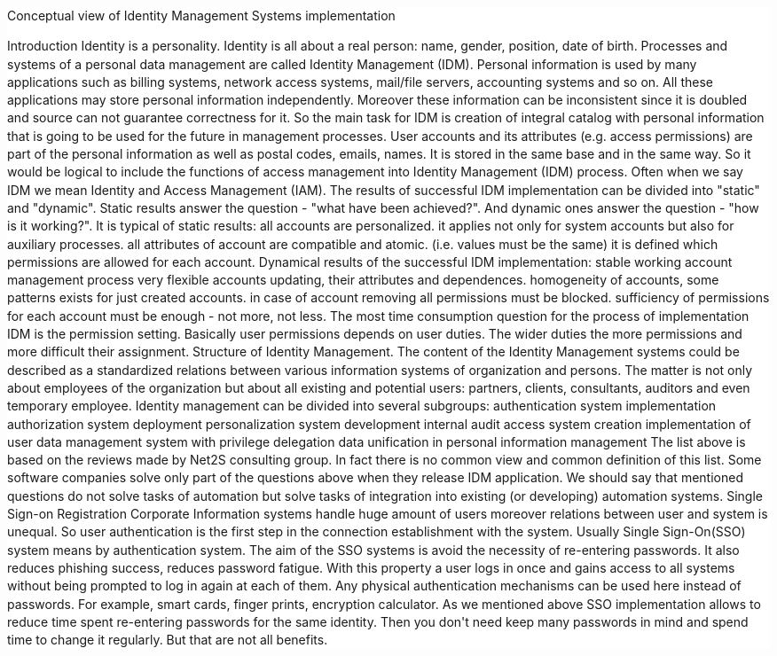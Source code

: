 
Conceptual view of Identity Management Systems implementation

Introduction
Identity is a personality. Identity is all about a real person: name, gender, position, date of birth. Processes and systems of a personal data management are called Identity Management (IDM). 
Personal information is used by many applications such as billing systems, network access systems, mail/file servers, accounting systems and so on. All these applications may store personal information independently. Moreover these information can be inconsistent since it is doubled and source can not guarantee correctness for it. So the main task for IDM is creation of integral catalog with personal information that is going to be used for the future in management processes.
User accounts and its attributes (e.g. access permissions) are part of the personal information as well as postal codes, emails, names. It is stored in the same base and in the same way. So it would be logical to include the functions of access management into Identity Management (IDM) process. Often when we say IDM we mean Identity and Access Management (IAM).
The results of successful IDM implementation can be divided into "static" and "dynamic". Static results answer the question - "what have been achieved?". And dynamic ones answer the question - "how is it working?".
It is typical of static results:
all accounts are personalized. it applies not only for system accounts but also for auxiliary processes.
all attributes of account are compatible and atomic. (i.e. values must be the same)
it is defined which permissions are allowed for each account.
Dynamical results of the successful IDM implementation:
stable working account management process
very flexible accounts updating, their attributes and dependences.
homogeneity of accounts, some patterns exists for just created accounts.
in case of account removing all permissions must be blocked.
sufficiency of permissions for each account must be enough - not more, not less.
The most time consumption question for the process of implementation IDM is the permission setting. Basically user permissions depends on user duties. The wider duties the more permissions and more difficult their assignment.
Structure of Identity Management.
The content of the Identity Management systems could be described as a standardized relations between various information systems of organization and persons.
The matter is not only about employees of the organization but about all existing and potential users: partners, clients, consultants, auditors and even temporary employee.
Identity management can be divided into several subgroups:
authentication system implementation
authorization system deployment
personalization system development
internal audit access system creation
implementation of user data management system with privilege delegation
data unification in personal information management
The list above is based on the reviews made by Net2S consulting group. In fact there is no common view and common definition of this list. Some software companies solve only part of the questions above when they release IDM application.
We should say that mentioned questions do not solve tasks of automation but solve tasks of integration into existing (or developing) automation systems.
Single Sign-on Registration
Corporate Information systems handle huge amount of users moreover relations between user and system is unequal. So user authentication is the first step in the connection establishment with the system.
Usually Single Sign-On(SSO) system means by authentication system. The aim of the SSO systems is avoid the necessity of re-entering passwords. It also reduces phishing success, reduces password fatigue.
With this property a user logs in once and gains access to all systems without being prompted to log in again at each of them. Any physical authentication mechanisms can be used here instead of passwords. For example, smart cards, finger prints, encryption calculator.
As we mentioned above SSO implementation allows to reduce time spent re-entering passwords for the same identity. Then you don't need keep many passwords in mind and spend time to change it regularly. But that are not all benefits.